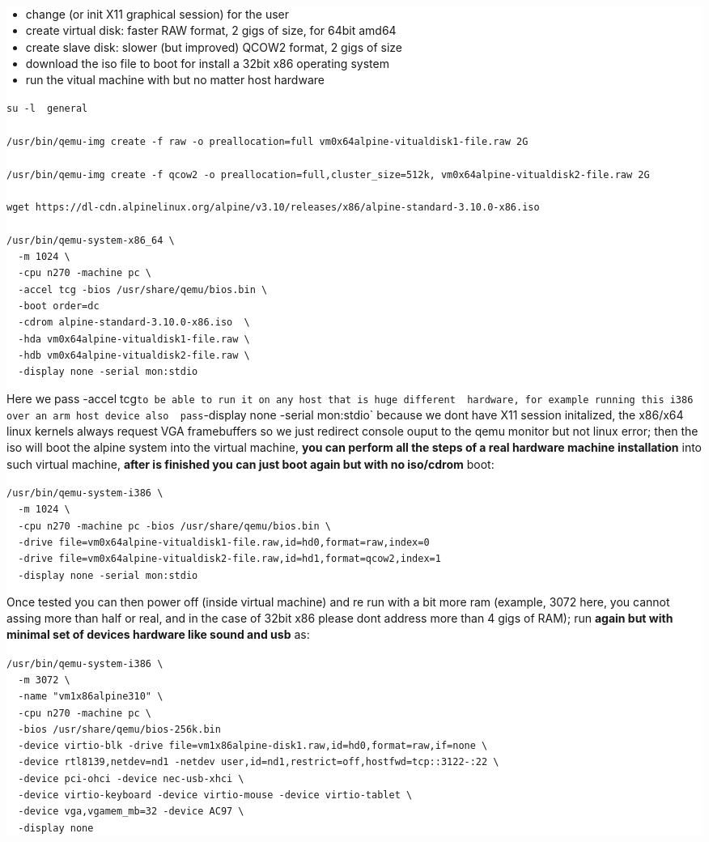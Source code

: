 * change (or init X11 graphical session) for the user
* create virtual disk: faster RAW format, 2 gigs of size, for 64bit amd64
* create slave disk: slower (but improved) QCOW2 format, 2 gigs of size
* download the iso file to boot for install a 32bit x86 operating system
* run the vitual machine with but no matter host hardware

```
su -l  general

/usr/bin/qemu-img create -f raw -o preallocation=full vm0x64alpine-vitualdisk1-file.raw 2G

/usr/bin/qemu-img create -f qcow2 -o preallocation=full,cluster_size=512k, vm0x64alpine-vitualdisk2-file.raw 2G

wget https://dl-cdn.alpinelinux.org/alpine/v3.10/releases/x86/alpine-standard-3.10.0-x86.iso

/usr/bin/qemu-system-x86_64 \
  -m 1024 \
  -cpu n270 -machine pc \
  -accel tcg -bios /usr/share/qemu/bios.bin \
  -boot order=dc 
  -cdrom alpine-standard-3.10.0-x86.iso  \
  -hda vm0x64alpine-vitualdisk1-file.raw \
  -hdb vm0x64alpine-vitualdisk2-file.raw \
  -display none -serial mon:stdio
```

Here we pass -accel tcg` to be able to run it on any host that is huge different 
hardware, for example running this i386 over an arm host device also 
pass `-display none -serial mon:stdio` because we dont have X11 session initalized, 
the x86/x64 linux kernels always request VGA framebuffers so we just redirect 
console ouput to the qemu monitor but not linux error; then the iso will boot the 
alpine system into the virtual machine, **you can perform all the steps of a real 
hardware machine installation** into such virtual machine, **after is finished you 
can just boot again but with no iso/cdrom** boot:

```
/usr/bin/qemu-system-i386 \
  -m 1024 \
  -cpu n270 -machine pc -bios /usr/share/qemu/bios.bin \
  -drive file=vm0x64alpine-vitualdisk1-file.raw,id=hd0,format=raw,index=0
  -drive file=vm0x64alpine-vitualdisk2-file.raw,id=hd1,format=qcow2,index=1
  -display none -serial mon:stdio
```

Once tested you can then power off (inside virtual machine) and re run with a bit 
more ram (example, 3072 here, you cannot assing more than half or real, and in 
the case of 32bit x86 please dont address more than 4 gigs of RAM);
run **again but with minimal set of devices hardware like sound and usb** as:

```
/usr/bin/qemu-system-i386 \
  -m 3072 \
  -name "vm1x86alpine310" \
  -cpu n270 -machine pc \
  -bios /usr/share/qemu/bios-256k.bin
  -device virtio-blk -drive file=vm1x86alpine-disk1.raw,id=hd0,format=raw,if=none \
  -device rtl8139,netdev=nd1 -netdev user,id=nd1,restrict=off,hostfwd=tcp::3122-:22 \
  -device pci-ohci -device nec-usb-xhci \
  -device virtio-keyboard -device virtio-mouse -device virtio-tablet \
  -device vga,vgamem_mb=32 -device AC97 \
  -display none
```

